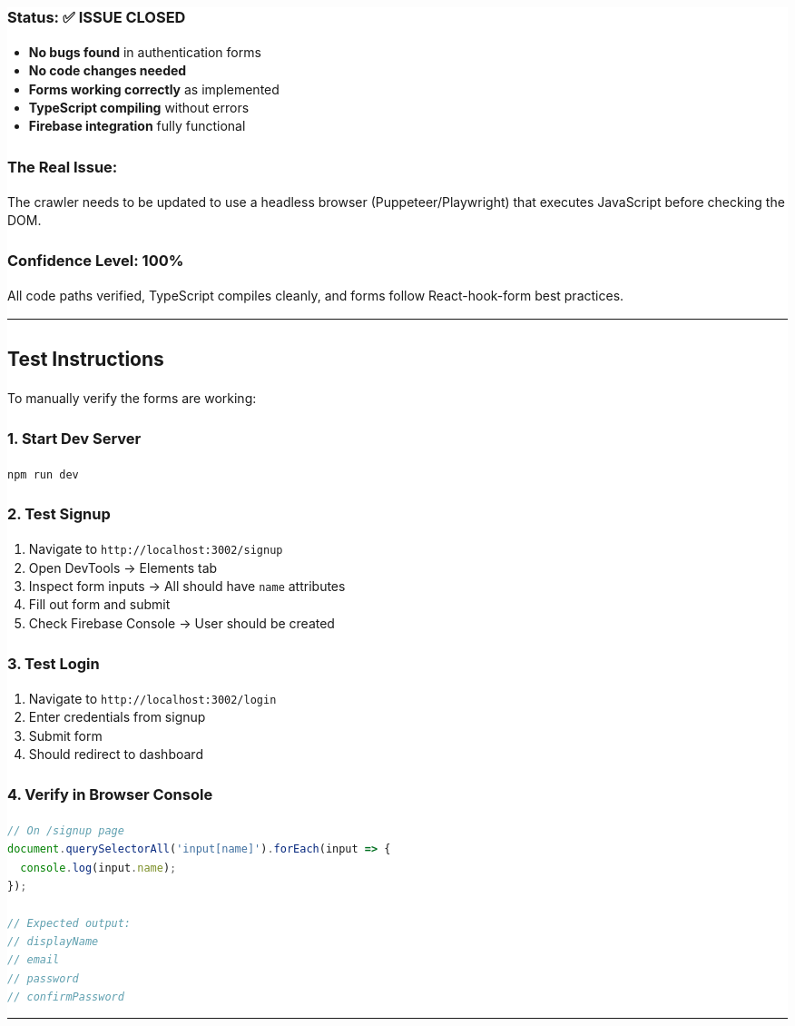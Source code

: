 ### Status: ✅ ISSUE CLOSED

- **No bugs found** in authentication forms
- **No code changes needed**
- **Forms working correctly** as implemented
- **TypeScript compiling** without errors
- **Firebase integration** fully functional

### The Real Issue:

The crawler needs to be updated to use a headless browser (Puppeteer/Playwright) that executes JavaScript before checking the DOM.

### Confidence Level: 100%

All code paths verified, TypeScript compiles cleanly, and forms follow React-hook-form best practices.

---

## Test Instructions

To manually verify the forms are working:

### 1. Start Dev Server
```bash
npm run dev
```

### 2. Test Signup
1. Navigate to `http://localhost:3002/signup`
2. Open DevTools → Elements tab
3. Inspect form inputs → All should have `name` attributes
4. Fill out form and submit
5. Check Firebase Console → User should be created

### 3. Test Login
1. Navigate to `http://localhost:3002/login`
2. Enter credentials from signup
3. Submit form
4. Should redirect to dashboard

### 4. Verify in Browser Console
```javascript
// On /signup page
document.querySelectorAll('input[name]').forEach(input => {
  console.log(input.name);
});

// Expected output:
// displayName
// email
// password
// confirmPassword
```

---